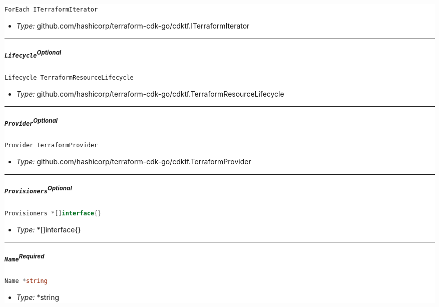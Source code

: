 ```go
ForEach ITerraformIterator
```

- *Type:* github.com/hashicorp/terraform-cdk-go/cdktf.ITerraformIterator

---

##### `Lifecycle`<sup>Optional</sup> <a name="Lifecycle" id="rhizo-co-terraform-provider-oci.networkFirewallNetworkFirewallPolicyDecryptionProfile.NetworkFirewallNetworkFirewallPolicyDecryptionProfileConfig.property.lifecycle"></a>

```go
Lifecycle TerraformResourceLifecycle
```

- *Type:* github.com/hashicorp/terraform-cdk-go/cdktf.TerraformResourceLifecycle

---

##### `Provider`<sup>Optional</sup> <a name="Provider" id="rhizo-co-terraform-provider-oci.networkFirewallNetworkFirewallPolicyDecryptionProfile.NetworkFirewallNetworkFirewallPolicyDecryptionProfileConfig.property.provider"></a>

```go
Provider TerraformProvider
```

- *Type:* github.com/hashicorp/terraform-cdk-go/cdktf.TerraformProvider

---

##### `Provisioners`<sup>Optional</sup> <a name="Provisioners" id="rhizo-co-terraform-provider-oci.networkFirewallNetworkFirewallPolicyDecryptionProfile.NetworkFirewallNetworkFirewallPolicyDecryptionProfileConfig.property.provisioners"></a>

```go
Provisioners *[]interface{}
```

- *Type:* *[]interface{}

---

##### `Name`<sup>Required</sup> <a name="Name" id="rhizo-co-terraform-provider-oci.networkFirewallNetworkFirewallPolicyDecryptionProfile.NetworkFirewallNetworkFirewallPolicyDecryptionProfileConfig.property.name"></a>

```go
Name *string
```

- *Type:* *string
